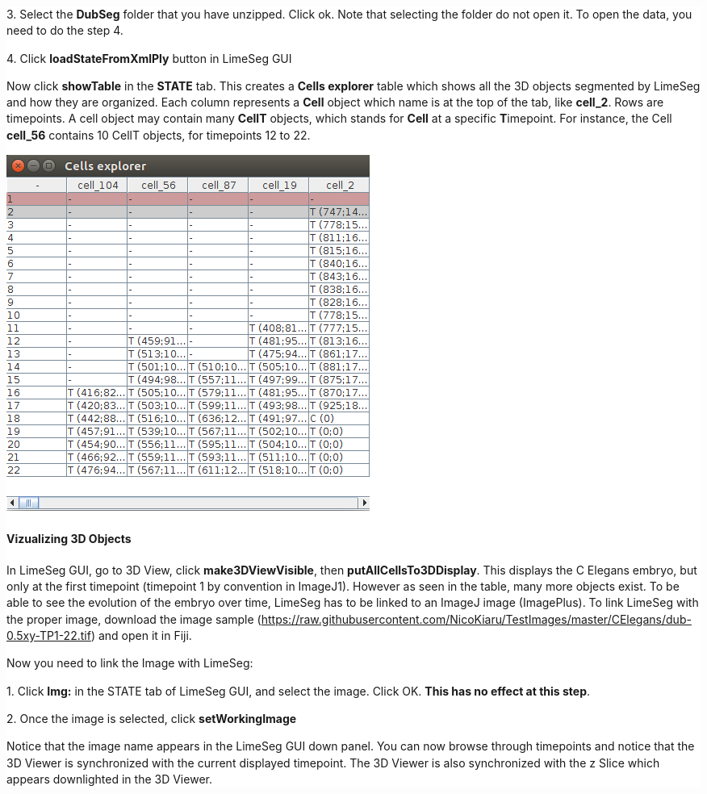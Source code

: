 3\. Select the **DubSeg** folder that you have unzipped. Click ok. Note that selecting the folder do not open it. To open the data, you need to do the step 4.

4\. Click **loadStateFromXmlPly** button in LimeSeg GUI

Now click **showTable** in the **STATE** tab. This creates a **Cells explorer** table which shows all the 3D objects segmented by LimeSeg and how they are organized. Each column represents a **Cell** object which name is at the top of the tab, like **cell\_2**. Rows are timepoints. A cell object may contain many **CellT** objects, which stands for **Cell** at a specific **T**imepoint. For instance, the Cell **cell\_56** contains 10 CellT objects, for timepoints 12 to 22.

![](/media/LimeSeg-CellExplorer.png "LimeSeg-CellExplorer.png")

#### Vizualizing 3D Objects

In LimeSeg GUI, go to 3D View, click **make3DViewVisible**, then **putAllCellsTo3DDisplay**. This displays the C Elegans embryo, but only at the first timepoint (timepoint 1 by convention in ImageJ1). However as seen in the table, many more objects exist. To be able to see the evolution of the embryo over time, LimeSeg has to be linked to an ImageJ image (ImagePlus). To link LimeSeg with the proper image, download the image sample (https://raw.githubusercontent.com/NicoKiaru/TestImages/master/CElegans/dub-0.5xy-TP1-22.tif) and open it in Fiji.

Now you need to link the Image with LimeSeg:

1\. Click **Img:** in the STATE tab of LimeSeg GUI, and select the image. Click OK. **This has no effect at this step**.

2\. Once the image is selected, click **setWorkingImage**

Notice that the image name appears in the LimeSeg GUI down panel. You can now browse through timepoints and notice that the 3D Viewer is synchronized with the current displayed timepoint. The 3D Viewer is also synchronized with the z Slice which appears downlighted in the 3D Viewer.
